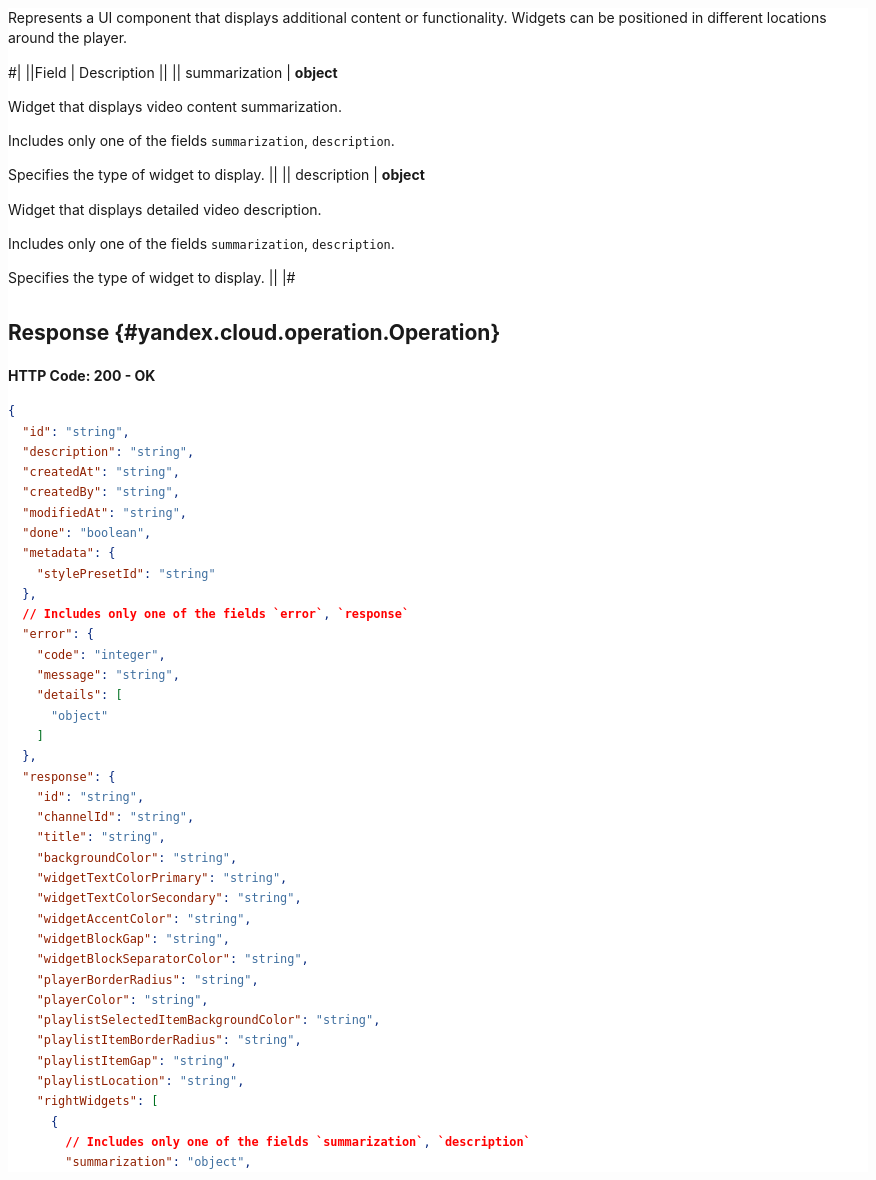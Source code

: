 Represents a UI component that displays additional content or functionality.
Widgets can be positioned in different locations around the player.

#|
||Field | Description ||
|| summarization | **object**

Widget that displays video content summarization.

Includes only one of the fields `summarization`, `description`.

Specifies the type of widget to display. ||
|| description | **object**

Widget that displays detailed video description.

Includes only one of the fields `summarization`, `description`.

Specifies the type of widget to display. ||
|#

## Response {#yandex.cloud.operation.Operation}

**HTTP Code: 200 - OK**

```json
{
  "id": "string",
  "description": "string",
  "createdAt": "string",
  "createdBy": "string",
  "modifiedAt": "string",
  "done": "boolean",
  "metadata": {
    "stylePresetId": "string"
  },
  // Includes only one of the fields `error`, `response`
  "error": {
    "code": "integer",
    "message": "string",
    "details": [
      "object"
    ]
  },
  "response": {
    "id": "string",
    "channelId": "string",
    "title": "string",
    "backgroundColor": "string",
    "widgetTextColorPrimary": "string",
    "widgetTextColorSecondary": "string",
    "widgetAccentColor": "string",
    "widgetBlockGap": "string",
    "widgetBlockSeparatorColor": "string",
    "playerBorderRadius": "string",
    "playerColor": "string",
    "playlistSelectedItemBackgroundColor": "string",
    "playlistItemBorderRadius": "string",
    "playlistItemGap": "string",
    "playlistLocation": "string",
    "rightWidgets": [
      {
        // Includes only one of the fields `summarization`, `description`
        "summarization": "object",
```
